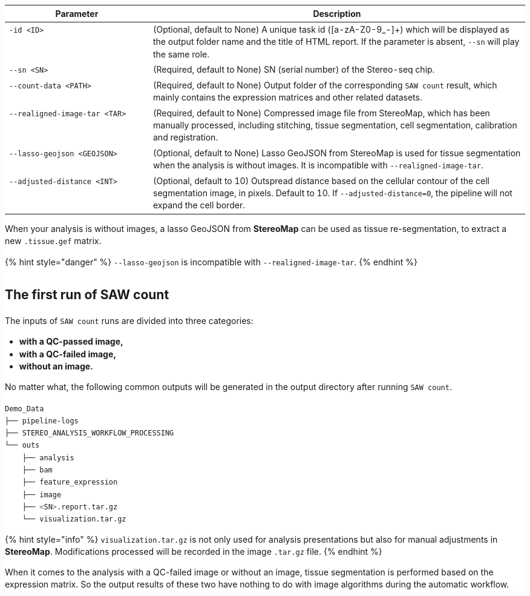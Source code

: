 <table><thead><tr><th width="224">Parameter</th><th>Description</th></tr></thead><tbody><tr><td><code>-id &#x3C;ID></code></td><td>(Optional, default to None) A unique task id ([a-zA-Z0-9_-]+) which will be displayed as the output folder name and the title of HTML report. If the parameter is absent, <code>--sn</code> will play the same role.</td></tr><tr><td><code>--sn &#x3C;SN></code></td><td>(Required, default to None) SN (serial number) of the Stereo-seq chip.</td></tr><tr><td><code>--count-data &#x3C;PATH></code></td><td>(Required, default to None) Output folder of the corresponding <code>SAW count</code> result, which mainly contains the expression matrices and other related datasets.</td></tr><tr><td><code>--realigned-image-tar &#x3C;TAR></code></td><td>(Required, default to None) Compressed image file from StereoMap, which has been manually processed, including stitching, tissue segmentation, cell segmentation, calibration and registration.</td></tr><tr><td><code>--lasso-geojson &#x3C;GEOJSON></code></td><td>(Optional, default to None) Lasso GeoJSON from StereoMap is used for tissue segmentation when the analysis is without images. It is incompatible with <code>--realigned-image-tar</code>.</td></tr><tr><td><code>--adjusted-distance &#x3C;INT></code></td><td>(Optional, default to 10) Outspread distance based on the cellular contour of the cell segmentation image, in pixels. Default to 10. If <code>--adjusted-distance=0</code>, the pipeline will not expand the cell border.</td></tr></tbody></table>

When your analysis is without images, a lasso GeoJSON from **StereoMap** can be used as tissue re-segmentation, to extract a new `.tissue.gef` matrix.

{% hint style="danger" %}
`--lasso-geojson` is incompatible with `--realigned-image-tar`.
{% endhint %}

## The first run of SAW count

The inputs of `SAW count` runs are divided into three categories:

* **with a QC-passed image,**
* **with a QC-failed image,**
* **without an image.**

No matter what, the following common outputs will be generated in the output directory after running `SAW count`.&#x20;

```sh
Demo_Data
├── pipeline-logs
├── STEREO_ANALYSIS_WORKFLOW_PROCESSING
└── outs
    ├── analysis
    ├── bam
    ├── feature_expression
    ├── image
    ├── <SN>.report.tar.gz
    └── visualization.tar.gz
```

{% hint style="info" %}
`visualization.tar.gz` is not only used for analysis presentations but also for manual adjustments in **StereoMap**. Modifications processed will be recorded in the image `.tar.gz` file.
{% endhint %}

When it comes to the analysis with a QC-failed image or without an image, tissue segmentation is performed based on the expression matrix. So the output results of these two have nothing to do with image algorithms during the automatic workflow.&#x20;
